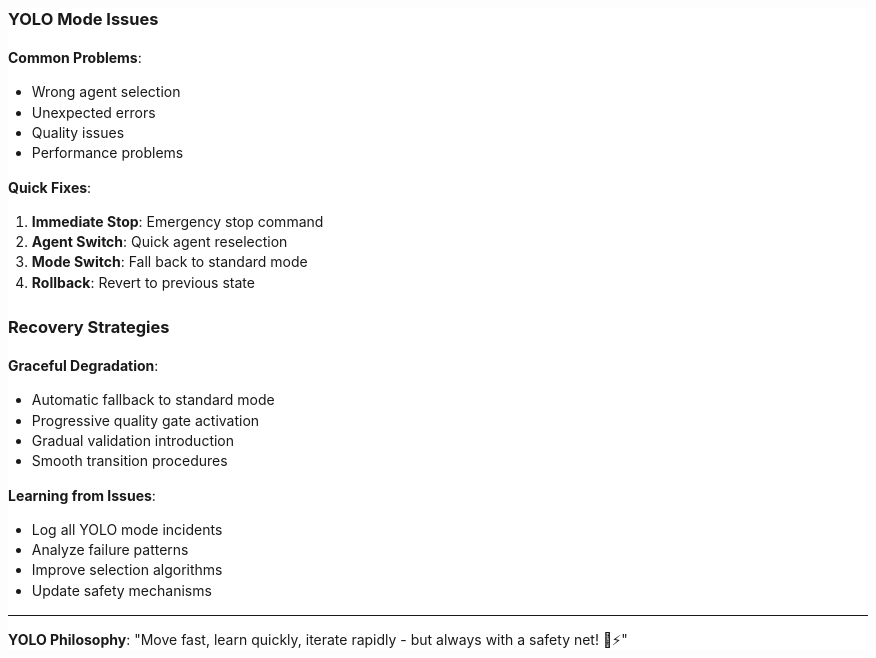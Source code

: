 ### YOLO Mode Issues

**Common Problems**:
- Wrong agent selection
- Unexpected errors
- Quality issues
- Performance problems

**Quick Fixes**:
1. **Immediate Stop**: Emergency stop command
2. **Agent Switch**: Quick agent reselection
3. **Mode Switch**: Fall back to standard mode
4. **Rollback**: Revert to previous state

### Recovery Strategies

**Graceful Degradation**:
- Automatic fallback to standard mode
- Progressive quality gate activation
- Gradual validation introduction
- Smooth transition procedures

**Learning from Issues**:
- Log all YOLO mode incidents
- Analyze failure patterns
- Improve selection algorithms
- Update safety mechanisms

---

**YOLO Philosophy**: "Move fast, learn quickly, iterate rapidly - but always with a safety net! 🚀⚡"